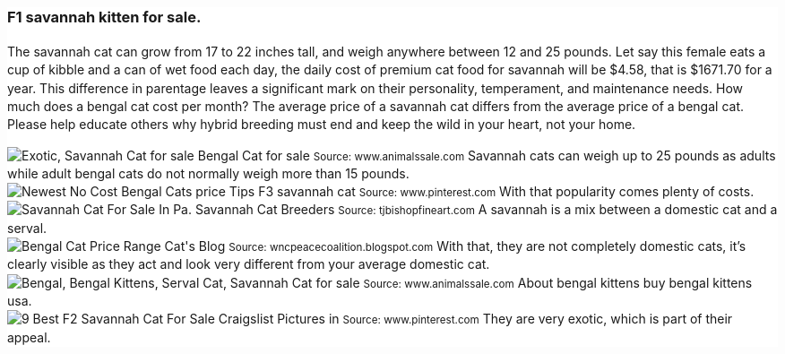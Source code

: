 ### F1 savannah kitten for sale.
The savannah cat can grow from 17 to 22 inches tall, and weigh anywhere between 12 and 25 pounds. Let say this female eats a cup of kibble and a can of wet food each day, the daily cost of premium cat food for savannah will be $4.58, that is $1671.70 for a year. This difference in parentage leaves a significant mark on their personality, temperament, and maintenance needs. How much does a bengal cat cost per month? The average price of a savannah cat differs from the average price of a bengal cat. Please help educate others why hybrid breeding must end and keep the wild in your heart, not your home.
</article>

<section>

<aside>
<img class="v-image ads-img" alt="Exotic, Savannah Cat for sale Bengal Cat for sale" src="https://www.animalssale.com/uploads/1500x1500/60a954c22bba1.jpg?v27" width="100%" onerror="this.onerror=null;this.src='data:image/gif;base64,R0lGODlhAQABAAAAACH5BAEKAAEALAAAAAABAAEAAAICTAEAOw==';" />
<small>Source: www.animalssale.com</small>
Savannah cats can weigh up to 25 pounds as adults while adult bengal cats do not normally weigh more than 15 pounds.
</aside>

<aside>
<img class="v-image ads-img" alt="Newest No Cost Bengal Cats price Tips F3 savannah cat" src="https://i.pinimg.com/736x/c0/6b/6d/c06b6d7db0eca902325fe649f9204c49.jpg" width="100%" onerror="this.onerror=null;this.src='data:image/gif;base64,R0lGODlhAQABAAAAACH5BAEKAAEALAAAAAABAAEAAAICTAEAOw==';" />
<small>Source: www.pinterest.com</small>
With that popularity comes plenty of costs.
</aside>

<aside>
<img class="v-image ads-img" alt="Savannah Cat For Sale In Pa. Savannah Cat Breeders" src="http://tjbishopfineart.com/pics/savannah-cat-for-sale-in-pa.jpg" width="100%" onerror="this.onerror=null;this.src='data:image/gif;base64,R0lGODlhAQABAAAAACH5BAEKAAEALAAAAAABAAEAAAICTAEAOw==';" />
<small>Source: tjbishopfineart.com</small>
A savannah is a mix between a domestic cat and a serval.
</aside>

<aside>
<img class="v-image ads-img" alt="Bengal Cat Price Range Cat&#039;s Blog" src="https://lh6.googleusercontent.com/proxy/ye4E9kfx8ClNFB-phtJSnTU3GDSKkDWVYCDMPr_dUlJ4cBMHGwHVTPnF6BdAeFkg8e-VJtXLO_vNedEyPHk-ig=s0-d" width="100%" onerror="this.onerror=null;this.src='data:image/gif;base64,R0lGODlhAQABAAAAACH5BAEKAAEALAAAAAABAAEAAAICTAEAOw==';" />
<small>Source: wncpeacecoalition.blogspot.com</small>
With that, they are not completely domestic cats, it’s clearly visible as they act and look very different from your average domestic cat.
</aside>

<aside>
<img class="v-image ads-img" alt="Bengal, Bengal Kittens, Serval Cat, Savannah Cat for sale" src="https://www.animalssale.com/uploads/1500x1500/60b77bfc28ee6.jpg?v27" width="100%" onerror="this.onerror=null;this.src='data:image/gif;base64,R0lGODlhAQABAAAAACH5BAEKAAEALAAAAAABAAEAAAICTAEAOw==';" />
<small>Source: www.animalssale.com</small>
About bengal kittens buy bengal kittens usa.
</aside>

<aside>
<img class="v-image ads-img" alt="9 Best F2 Savannah Cat For Sale Craigslist Pictures in" src="https://i.pinimg.com/736x/57/22/0c/57220cd93ccf5c19ce9ef5fb0afddf5a.jpg" width="100%" onerror="this.onerror=null;this.src='data:image/gif;base64,R0lGODlhAQABAAAAACH5BAEKAAEALAAAAAABAAEAAAICTAEAOw==';" />
<small>Source: www.pinterest.com</small>
They are very exotic, which is part of their appeal.
</aside>
